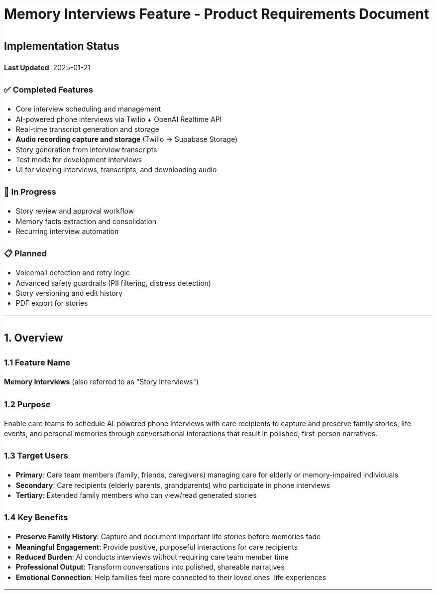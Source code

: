 # Memory Interviews Feature - Product Requirements Document

## Implementation Status
**Last Updated**: 2025-01-21

### ✅ Completed Features
- Core interview scheduling and management
- AI-powered phone interviews via Twilio + OpenAI Realtime API
- Real-time transcript generation and storage
- **Audio recording capture and storage** (Twilio → Supabase Storage)
- Story generation from interview transcripts
- Test mode for development interviews
- UI for viewing interviews, transcripts, and downloading audio

### 🚧 In Progress
- Story review and approval workflow
- Memory facts extraction and consolidation
- Recurring interview automation

### 📋 Planned
- Voicemail detection and retry logic
- Advanced safety guardrails (PII filtering, distress detection)
- Story versioning and edit history
- PDF export for stories

---

## 1. Overview

### 1.1 Feature Name
**Memory Interviews** (also referred to as "Story Interviews")

### 1.2 Purpose
Enable care teams to schedule AI-powered phone interviews with care recipients to capture and preserve family stories, life events, and personal memories through conversational interactions that result in polished, first-person narratives.

### 1.3 Target Users
- **Primary**: Care team members (family, friends, caregivers) managing care for elderly or memory-impaired individuals
- **Secondary**: Care recipients (elderly parents, grandparents) who participate in phone interviews
- **Tertiary**: Extended family members who can view/read generated stories

### 1.4 Key Benefits
- **Preserve Family History**: Capture and document important life stories before memories fade
- **Meaningful Engagement**: Provide positive, purposeful interactions for care recipients
- **Reduced Burden**: AI conducts interviews without requiring care team member time
- **Professional Output**: Transform conversations into polished, shareable narratives
- **Emotional Connection**: Help families feel more connected to their loved ones' life experiences

---